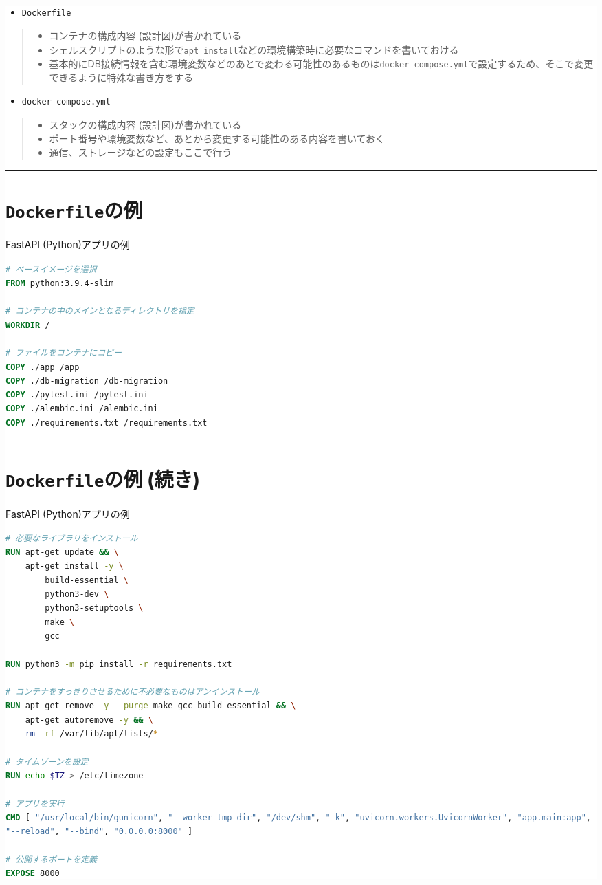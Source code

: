 * `Dockerfile`
> * コンテナの構成内容 (設計図)が書かれている
> * シェルスクリプトのような形で`apt install`などの環境構築時に必要なコマンドを書いておける
> * 基本的にDB接続情報を含む環境変数などのあとで変わる可能性のあるものは`docker-compose.yml`で設定するため、そこで変更できるように特殊な書き方をする

* `docker-compose.yml`
> * スタックの構成内容 (設計図)が書かれている
> * ポート番号や環境変数など、あとから変更する可能性のある内容を書いておく
> * 通信、ストレージなどの設定もここで行う

---

# `Dockerfile`の例

FastAPI (Python)アプリの例

```Dockerfile
# ベースイメージを選択
FROM python:3.9.4-slim

# コンテナの中のメインとなるディレクトリを指定
WORKDIR /

# ファイルをコンテナにコピー
COPY ./app /app
COPY ./db-migration /db-migration
COPY ./pytest.ini /pytest.ini
COPY ./alembic.ini /alembic.ini
COPY ./requirements.txt /requirements.txt

```

---

# `Dockerfile`の例 (続き)

FastAPI (Python)アプリの例

```Dockerfile
# 必要なライブラリをインストール
RUN apt-get update && \
    apt-get install -y \
        build-essential \
        python3-dev \
        python3-setuptools \
        make \
        gcc

RUN python3 -m pip install -r requirements.txt

# コンテナをすっきりさせるために不必要なものはアンインストール
RUN apt-get remove -y --purge make gcc build-essential && \
    apt-get autoremove -y && \
    rm -rf /var/lib/apt/lists/*

# タイムゾーンを設定
RUN echo $TZ > /etc/timezone

# アプリを実行
CMD [ "/usr/local/bin/gunicorn", "--worker-tmp-dir", "/dev/shm", "-k", "uvicorn.workers.UvicornWorker", "app.main:app", "--reload", "--bind", "0.0.0.0:8000" ]

# 公開するポートを定義
EXPOSE 8000
```